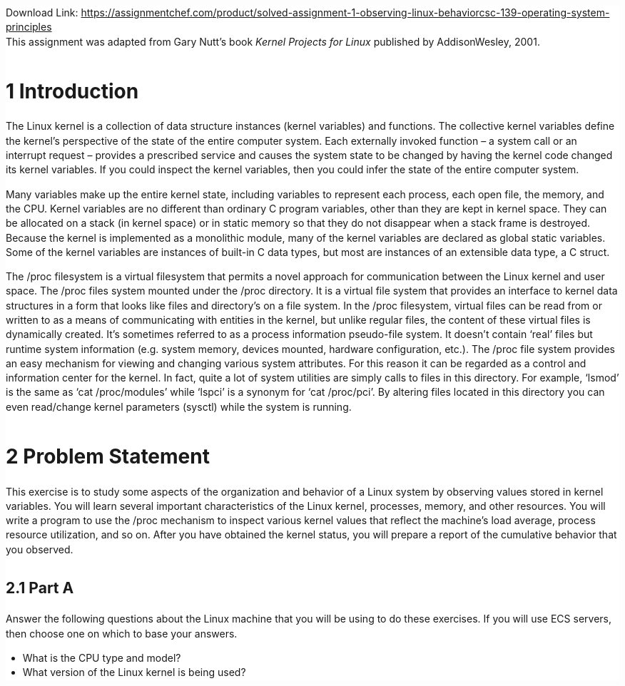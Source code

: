 Download Link: https://assignmentchef.com/product/solved-assignment-1-observing-linux-behaviorcsc-139-operating-system-principles
<br>
This assignment was adapted from Gary Nutt’s book <em>Kernel Projects for Linux </em>published by AddisonWesley, 2001.

<h1>1          Introduction</h1>

The Linux kernel is a collection of data structure instances (kernel variables) and functions. The collective kernel variables define the kernel’s perspective of the state of the entire computer system. Each externally invoked function – a system call or an interrupt request – provides a prescribed service and causes the system state to be changed by having the kernel code changed its kernel variables. If you could inspect the kernel variables, then you could infer the state of the entire computer system.

Many variables make up the entire kernel state, including variables to represent each process, each open file, the memory, and the CPU. Kernel variables are no different than ordinary C program variables, other than they are kept in kernel space. They can be allocated on a stack (in kernel space) or in static memory so that they do not disappear when a stack frame is destroyed. Because the kernel is implemented as a monolithic module, many of the kernel variables are declared as global static variables. Some of the kernel variables are instances of built-in C data types, but most are instances of an extensible data type, a C struct.

The /proc filesystem is a virtual filesystem that permits a novel approach for communication between the Linux kernel and user space. The /proc files system mounted under the /proc directory. It is a virtual file system that provides an interface to kernel data structures in a form that looks like files and directory’s on a file system. In the /proc filesystem, virtual files can be read from or written to as a means of communicating with entities in the kernel, but unlike regular files, the content of these virtual files is dynamically created. It’s sometimes referred to as a process information pseudo-file system. It doesn’t contain ‘real’ files but runtime system information (e.g. system memory, devices mounted, hardware configuration, etc.). The /proc file system provides an easy mechanism for viewing and changing various system attributes. For this reason it can be regarded as a control and information center for the kernel. In fact, quite a lot of system utilities are simply calls to files in this directory. For example, ‘lsmod’ is the same as ‘cat /proc/modules’ while ‘lspci’ is a synonym for ‘cat /proc/pci’. By altering files located in this directory you can even read/change kernel parameters (sysctl) while the system is running.

<h1>2          Problem Statement</h1>

This exercise is to study some aspects of the organization and behavior of a Linux system by observing values stored in kernel variables. You will learn several important characteristics of the Linux kernel, processes, memory, and other resources. You will write a program to use the /proc mechanism to inspect various kernel values that reflect the machine’s load average, process resource utilization, and so on. After you have obtained the kernel status, you will prepare a report of the cumulative behavior that you observed.

<h2>2.1        Part A</h2>

Answer the following questions about the Linux machine that you will be using to do these exercises. If you will use ECS servers, then choose one on which to base your answers.

<ul>

 <li>What is the CPU type and model?</li>

 <li>What version of the Linux kernel is being used?</li>
